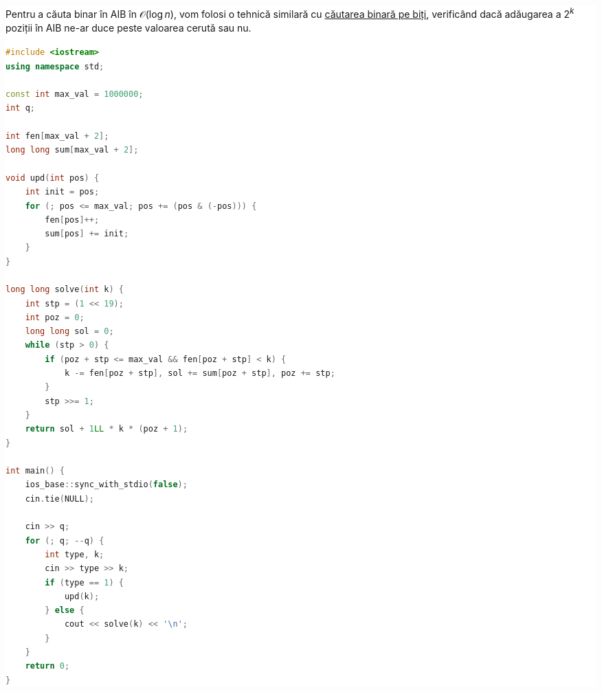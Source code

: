 Pentru a căuta binar în AIB în $\mathcal{O}(\log n)$, vom folosi o tehnică similară cu
[căutarea binară pe
biți](../usor/binary-search.md#cautarea-binara-a-lui-mihai-patrascu), verificând
dacă adăugarea a $2^k$ poziții în AIB ne-ar duce peste valoarea cerută sau nu.

```cpp
#include <iostream>
using namespace std;

const int max_val = 1000000;
int q;

int fen[max_val + 2];
long long sum[max_val + 2];

void upd(int pos) {
    int init = pos;
    for (; pos <= max_val; pos += (pos & (-pos))) {
        fen[pos]++;
        sum[pos] += init;
    }
}

long long solve(int k) {
    int stp = (1 << 19);
    int poz = 0;
    long long sol = 0;
    while (stp > 0) {
        if (poz + stp <= max_val && fen[poz + stp] < k) {
            k -= fen[poz + stp], sol += sum[poz + stp], poz += stp;
        }
        stp >>= 1;
    }
    return sol + 1LL * k * (poz + 1);
}

int main() {
    ios_base::sync_with_stdio(false);
    cin.tie(NULL);

    cin >> q;
    for (; q; --q) {
        int type, k;
        cin >> type >> k;
        if (type == 1) {
            upd(k);
        } else {
            cout << solve(k) << '\n';
        }
    }
    return 0;
}
```
